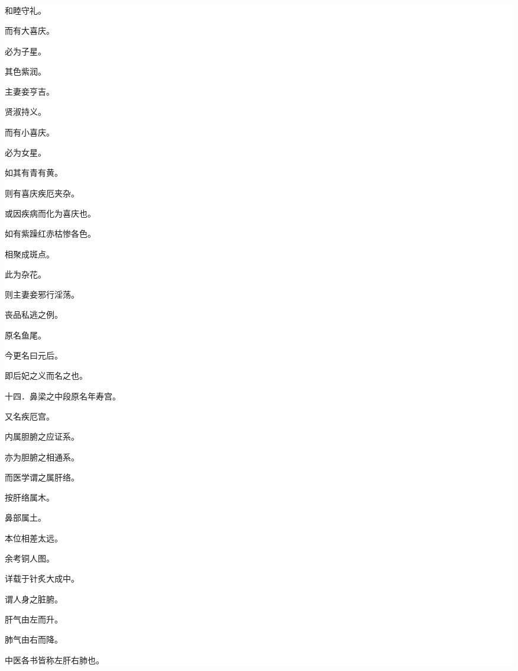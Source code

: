 和睦守礼。

而有大喜庆。

必为子星。

其色紫润。

主妻妾亨吉。

贤淑持义。

而有小喜庆。

必为女星。

如其有青有黄。

则有喜庆疾厄夹杂。

或因疾病而化为喜庆也。

如有紫躁红赤枯惨各色。

相聚成斑点。

此为杂花。

则主妻妾邪行淫荡。

丧品私逃之例。

原名鱼尾。

今更名曰元后。

即后妃之义而名之也。

十四．鼻梁之中段原名年寿宫。

又名疾厄宫。

内属胆腑之应证系。

亦为胆腑之相通系。

而医学谓之属肝络。

按肝络属木。

鼻部属土。

本位相差太远。

余考铜人图。

详载于针炙大成中。

谓人身之脏腑。

肝气由左而升。

肺气由右而降。

中医各书皆称左肝右肺也。
